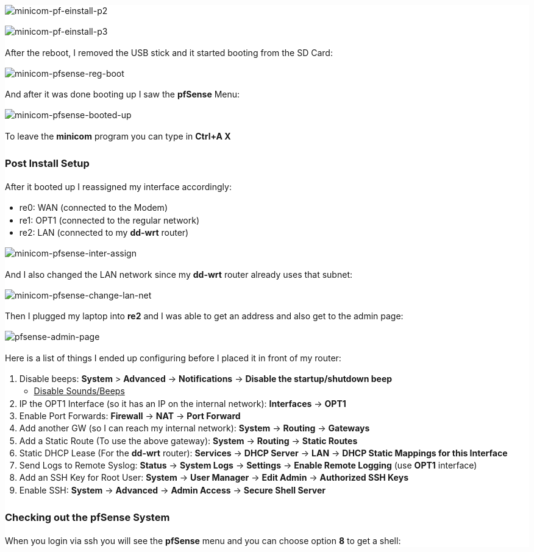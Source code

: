 ![minicom-pf-einstall-p2](https://seacloud.cc/d/480b5e8fcd/files/?p=/apu-pfsense-install/minicom-pf-einstall-p2.png&raw=1)

![minicom-pf-einstall-p3](https://seacloud.cc/d/480b5e8fcd/files/?p=/apu-pfsense-install/minicom-pf-einstall-p3.png&raw=1)

After the reboot, I removed the USB stick and it started booting from the SD Card:

![minicom-pfsense-reg-boot](https://seacloud.cc/d/480b5e8fcd/files/?p=/apu-pfsense-install/minicom-pfsense-reg-boot.png&raw=1)

And after it was done booting up I saw the **pfSense** Menu:

![minicom-pfsense-booted-up](https://seacloud.cc/d/480b5e8fcd/files/?p=/apu-pfsense-install/minicom-pfsense-booted-up.png&raw=1)

To leave the **minicom** program you can type in **Ctrl+A X**

### Post Install Setup

After it booted up I reassigned my interface accordingly:

* re0: WAN (connected to the Modem)
* re1: OPT1 (connected to the regular network)
* re2: LAN (connected to my **dd-wrt** router)

![minicom-pfsense-inter-assign](https://seacloud.cc/d/480b5e8fcd/files/?p=/apu-pfsense-install/minicom-pfsense-inter-assign.png&raw=1)

And I also changed the LAN network since my **dd-wrt** router already uses that subnet:

![minicom-pfsense-change-lan-net](https://seacloud.cc/d/480b5e8fcd/files/?p=/apu-pfsense-install/minicom-pfsense-change-lan-net.png&raw=1)

Then I plugged my laptop into **re2** and I was able to get an address and also get to the admin page:

![pfsense-admin-page](https://seacloud.cc/d/480b5e8fcd/files/?p=/apu-pfsense-install/pfsense-admin-page.png&raw=1)

Here is a list of things I ended up configuring before I placed it in front of my router:

1. Disable beeps: **System** > **Advanced** -> **Notifications** -> **Disable the startup/shutdown beep**
	* [Disable Sounds/Beeps](https://doc.pfsense.org/index.php/Disable_Sounds/Beeps)
2. IP the OPT1 Interface (so it has an IP on the internal network): **Interfaces** -> **OPT1**
3. Enable Port Forwards: **Firewall** -> **NAT** -> **Port Forward**
4. Add another GW (so I can reach my internal network): **System** -> **Routing** -> **Gateways**
5. Add a Static Route (To use the above gateway): **System** -> **Routing** -> **Static Routes**
6. Static DHCP Lease (For the **dd-wrt** router): **Services** -> **DHCP Server** -> **LAN** -> **DHCP Static Mappings for this Interface**
7. Send Logs to Remote Syslog: **Status** -> **System Logs** -> **Settings** -> **Enable Remote Logging** (use **OPT1** interface)
8. Add an SSH Key for Root User: **System** -> **User Manager** -> **Edit Admin** -> **Authorized SSH Keys**
9. Enable SSH: **System** -> **Advanced** -> **Admin Access** -> **Secure Shell Server**

### Checking out the pfSense System

When you login via ssh you will see the **pfSense** menu and you can choose option **8** to get a shell:
